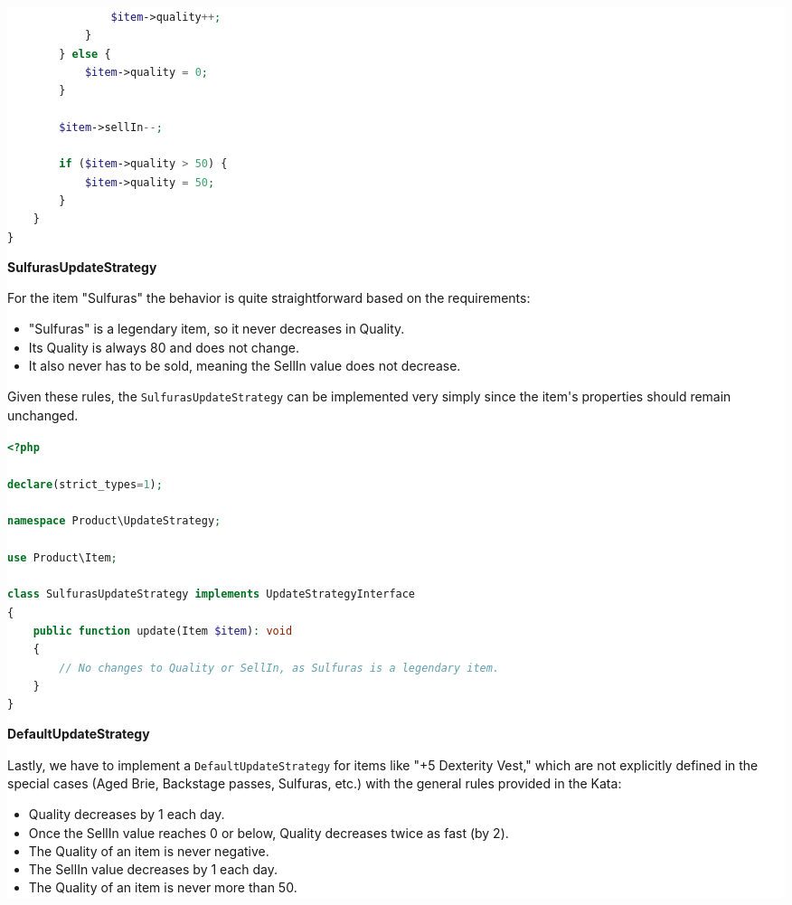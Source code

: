 ```php
                $item->quality++;
            }
        } else {
            $item->quality = 0;
        }

        $item->sellIn--;

        if ($item->quality > 50) {
            $item->quality = 50;
        }
    }
}
```

**SulfurasUpdateStrategy**

For the item "Sulfuras" the behavior is quite straightforward based on the requirements:

- "Sulfuras" is a legendary item, so it never decreases in Quality.
- Its Quality is always 80 and does not change.
- It also never has to be sold, meaning the SellIn value does not decrease.

Given these rules, the `SulfurasUpdateStrategy` can be implemented very simply since the item's properties should remain unchanged.

```php
<?php

declare(strict_types=1);

namespace Product\UpdateStrategy;

use Product\Item;

class SulfurasUpdateStrategy implements UpdateStrategyInterface
{
    public function update(Item $item): void
    {
        // No changes to Quality or SellIn, as Sulfuras is a legendary item.
    }
}
```

**DefaultUpdateStrategy**

Lastly, we have to implement a `DefaultUpdateStrategy` for items like "+5 Dexterity Vest," which are not explicitly defined in the special cases (Aged Brie, Backstage passes, Sulfuras, etc.) with the general rules provided in the Kata:

- Quality decreases by 1 each day.
- Once the SellIn value reaches 0 or below, Quality decreases twice as fast (by 2).
- The Quality of an item is never negative.
- The SellIn value decreases by 1 each day.
- The Quality of an item is never more than 50.
